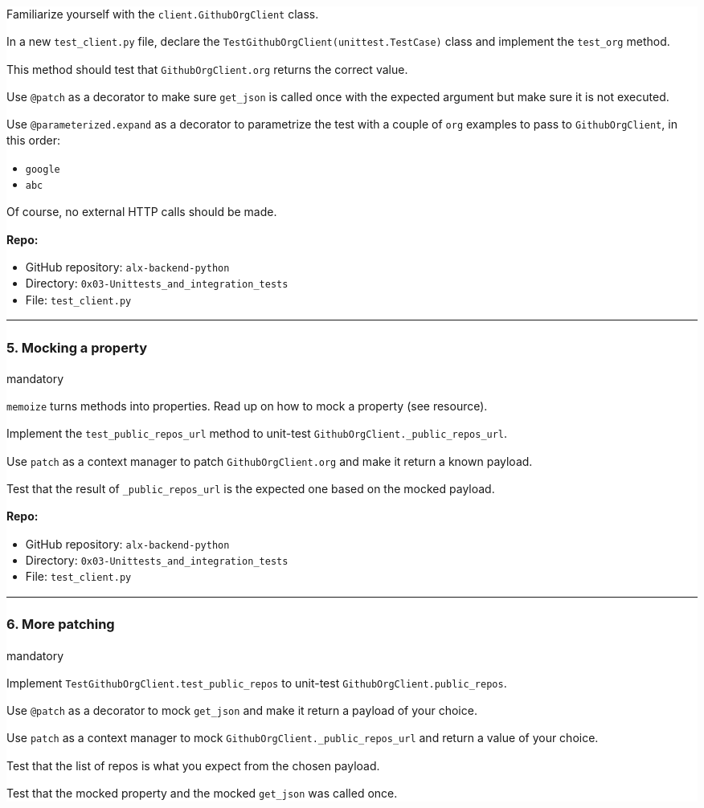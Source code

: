 Familiarize yourself with the `client.GithubOrgClient` class.

In a new `test_client.py` file, declare the `TestGithubOrgClient(unittest.TestCase)` class and implement the `test_org` method.

This method should test that `GithubOrgClient.org` returns the correct value.

Use `@patch` as a decorator to make sure `get_json` is called once with the expected argument but make sure it is not executed.

Use `@parameterized.expand` as a decorator to parametrize the test with a couple of `org` examples to pass to `GithubOrgClient`, in this order:

*   `google`
*   `abc`

Of course, no external HTTP calls should be made.

**Repo:**

*   GitHub repository: `alx-backend-python`
*   Directory: `0x03-Unittests_and_integration_tests`
*   File: `test_client.py`

-----

### 5\. Mocking a property

mandatory

`memoize` turns methods into properties. Read up on how to mock a property (see resource).

Implement the `test_public_repos_url` method to unit-test `GithubOrgClient._public_repos_url`.

Use `patch` as a context manager to patch `GithubOrgClient.org` and make it return a known payload.

Test that the result of `_public_repos_url` is the expected one based on the mocked payload.

**Repo:**

*   GitHub repository: `alx-backend-python`
*   Directory: `0x03-Unittests_and_integration_tests`
*   File: `test_client.py`

-----

### 6\. More patching

mandatory

Implement `TestGithubOrgClient.test_public_repos` to unit-test `GithubOrgClient.public_repos`.

Use `@patch` as a decorator to mock `get_json` and make it return a payload of your choice.

Use `patch` as a context manager to mock `GithubOrgClient._public_repos_url` and return a value of your choice.

Test that the list of repos is what you expect from the chosen payload.

Test that the mocked property and the mocked `get_json` was called once.
